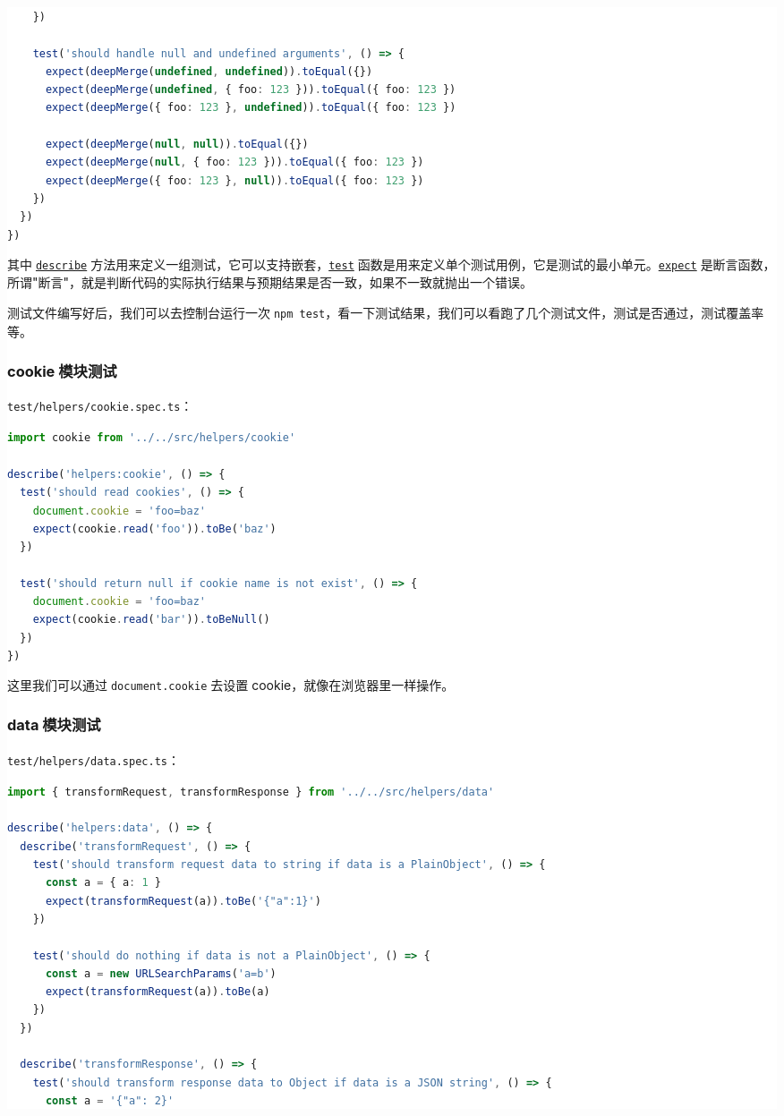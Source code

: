 ```typescript
    })

    test('should handle null and undefined arguments', () => {
      expect(deepMerge(undefined, undefined)).toEqual({})
      expect(deepMerge(undefined, { foo: 123 })).toEqual({ foo: 123 })
      expect(deepMerge({ foo: 123 }, undefined)).toEqual({ foo: 123 })

      expect(deepMerge(null, null)).toEqual({})
      expect(deepMerge(null, { foo: 123 })).toEqual({ foo: 123 })
      expect(deepMerge({ foo: 123 }, null)).toEqual({ foo: 123 })
    })
  })
})
```

其中 [`describe`](https://jestjs.io/docs/en/api#describename-fn) 方法用来定义一组测试，它可以支持嵌套，[`test`](https://jestjs.io/docs/en/api#testname-fn-timeout) 函数是用来定义单个测试用例，它是测试的最小单元。[`expect`](https://jestjs.io/docs/en/expect#expectvalue) 是断言函数，所谓"断言"，就是判断代码的实际执行结果与预期结果是否一致，如果不一致就抛出一个错误。

测试文件编写好后，我们可以去控制台运行一次 `npm test`，看一下测试结果，我们可以看跑了几个测试文件，测试是否通过，测试覆盖率等。

### cookie 模块测试

`test/helpers/cookie.spec.ts`：

```typescript
import cookie from '../../src/helpers/cookie'

describe('helpers:cookie', () => {
  test('should read cookies', () => {
    document.cookie = 'foo=baz'
    expect(cookie.read('foo')).toBe('baz')
  })

  test('should return null if cookie name is not exist', () => {
    document.cookie = 'foo=baz'
    expect(cookie.read('bar')).toBeNull()
  })
})
```

这里我们可以通过 `document.cookie` 去设置 cookie，就像在浏览器里一样操作。

### data 模块测试

`test/helpers/data.spec.ts`：

```typescript
import { transformRequest, transformResponse } from '../../src/helpers/data'

describe('helpers:data', () => {
  describe('transformRequest', () => {
    test('should transform request data to string if data is a PlainObject', () => {
      const a = { a: 1 }
      expect(transformRequest(a)).toBe('{"a":1}')
    })

    test('should do nothing if data is not a PlainObject', () => {
      const a = new URLSearchParams('a=b')
      expect(transformRequest(a)).toBe(a)
    })
  })

  describe('transformResponse', () => {
    test('should transform response data to Object if data is a JSON string', () => {
      const a = '{"a": 2}'
```